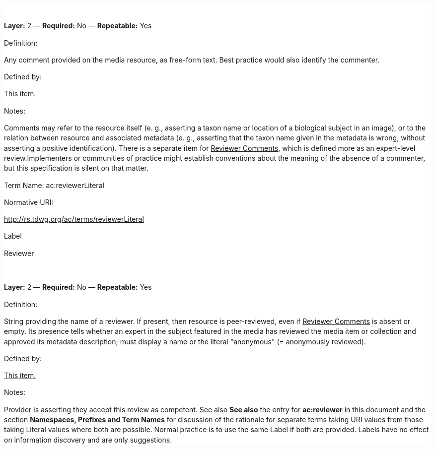  

**Layer:** 2 — **Required:** No — **Repeatable:** Yes

Definition:

Any comment provided on the media resource, as free-form text. Best
practice would also identify the commenter.

Defined by:

[This
item.](https://terms.tdwg.org/wiki/Audubon_Core_Term_List#comments)

Notes:

Comments may refer to the resource itself (e. g., asserting a taxon name
or location of a biological subject in an image), or to the relation
between resource and associated metadata (e. g., asserting that the
taxon name given in the metadata is wrong, without asserting a positive
identification). There is a separate item for [Reviewer
Comments](https://terms.tdwg.org/wiki/Audubon_Core_Term_List#Reviewer_Comments),
which is defined more as an expert-level review.Implementers or
communities of practice might establish conventions about the meaning of
the absence of a commenter, but this specification is silent on that
matter.

Term Name: ac:reviewerLiteral

Normative URI:

http://rs.tdwg.org/ac/terms/reviewerLiteral

Label

Reviewer

 

**Layer:** 2 — **Required:** No — **Repeatable:** Yes

Definition:

String providing the name of a reviewer. If present, then resource is
peer-reviewed, even if [Reviewer
Comments](https://terms.tdwg.org/wiki/Audubon_Core_Term_List#Reviewer_Comments)
is absent or empty. Its presence tells whether an expert in the subject
featured in the media has reviewed the media item or collection and
approved its metadata description; must display a name or the literal
"anonymous" (= anonymously reviewed).

Defined by:

[This
item.](https://terms.tdwg.org/wiki/Audubon_Core_Term_List#reviewerLiteral)

Notes:

Provider is asserting they accept this review as competent. See also
**See also** the entry for
[**ac:reviewer**](https://terms.tdwg.org/wiki/Audubon_Core_Term_List#ac:reviewer)
in this document and the section **[Namespaces, Prefixes and Term
Names](https://terms.tdwg.org/wiki/Audubon_Core_Term_List#Namespaces.2C_Prefixes_and_Term_Names)**
for discussion of the rationale for separate terms taking URI values
from those taking Literal values where both are possible. Normal
practice is to use the same Label if both are provided. Labels have no
effect on information discovery and are only suggestions.
